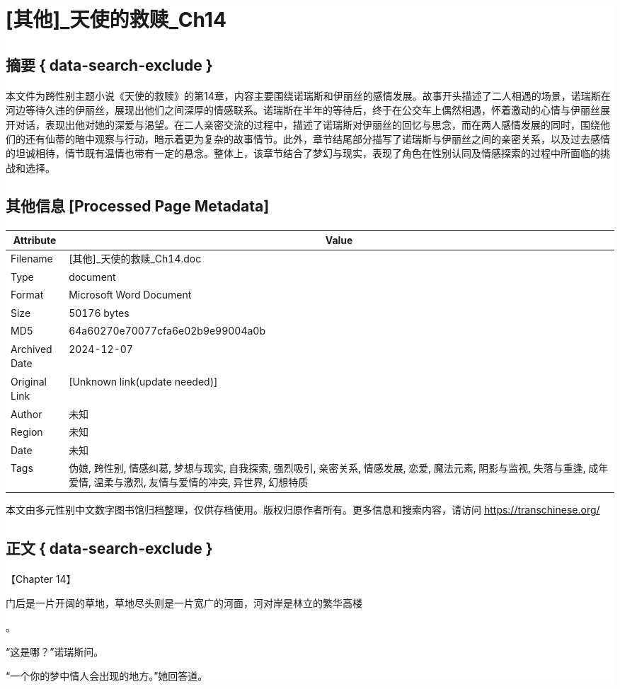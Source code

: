 # [其他]_天使的救赎_Ch14



## 摘要  { data-search-exclude }


本文件为跨性别主题小说《天使的救赎》的第14章，内容主要围绕诺瑞斯和伊丽丝的感情发展。故事开头描述了二人相遇的场景，诺瑞斯在河边等待久违的伊丽丝，展现出他们之间深厚的情感联系。诺瑞斯在半年的等待后，终于在公交车上偶然相遇，怀着激动的心情与伊丽丝展开对话，表现出他对她的深爱与渴望。在二人亲密交流的过程中，描述了诺瑞斯对伊丽丝的回忆与思念，而在两人感情发展的同时，围绕他们的还有仙蒂的暗中观察与行动，暗示着更为复杂的故事情节。此外，章节结尾部分描写了诺瑞斯与伊丽丝之间的亲密关系，以及过去感情的坦诚相待，情节既有温情也带有一定的悬念。整体上，该章节结合了梦幻与现实，表现了角色在性别认同及情感探索的过程中所面临的挑战和选择。



## 其他信息 [Processed Page Metadata]

| Attribute       | Value                                  |
|-----------------|----------------------------------------|
| Filename        | [其他]_天使的救赎_Ch14.doc                             |
| Type            | document                                 |
| Format          | Microsoft Word Document                               |
| Size            | 50176 bytes                           |
| MD5             | 64a60270e70077cfa6e02b9e99004a0b                                  |
| Archived Date   | 2024-12-07                             |
| Original Link   | [Unknown link(update needed)]                         |
| Author          | 未知                               |
| Region          | 未知                               |
| Date            | 未知                                 |
| Tags            | 伪娘, 跨性别, 情感纠葛, 梦想与现实, 自我探索, 强烈吸引, 亲密关系, 情感发展, 恋爱, 魔法元素, 阴影与监视, 失落与重逢, 成年爱情, 温柔与激烈, 友情与爱情的冲突, 异世界, 幻想特质                                 |

本文由多元性别中文数字图书馆归档整理，仅供存档使用。版权归原作者所有。更多信息和搜索内容，请访问 <https://transchinese.org/>


## 正文 { data-search-exclude }


【Chapter 14】



门后是一片开阔的草地，草地尽头则是一片宽广的河面，河对岸是林立的繁华高楼

。

“这是哪？”诺瑞斯问。

“一个你的梦中情人会出现的地方。”她回答道。
